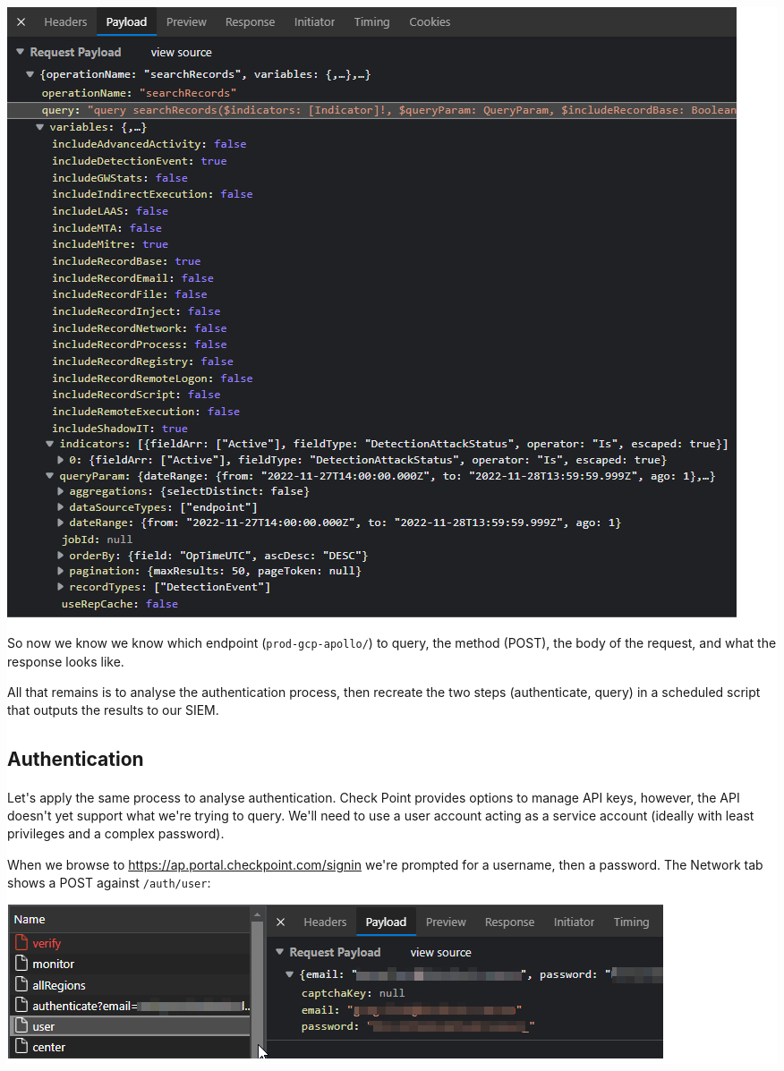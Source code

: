[![](Pastedimage20221128204710.png)](Pastedimage20221128204710.png)

So now we know we know which endpoint (`prod-gcp-apollo/`) to query, the method (POST), the body of the request, and what the response looks like.

All that remains is to analyse the authentication process, then recreate the two steps (authenticate, query) in a scheduled script that outputs the results to our SIEM.

## Authentication

Let's apply the same process to analyse authentication. Check Point provides options to manage API keys, however, the API doesn't yet support what we're trying to query. We'll need to use a user account acting as a service account (ideally with least privileges and a complex password).

When we browse to https://ap.portal.checkpoint.com/signin we're prompted for a username, then a password. The Network tab shows a POST against `/auth/user`:

[![](Pastedimage20221128210153.png)](Pastedimage20221128210153.png)
